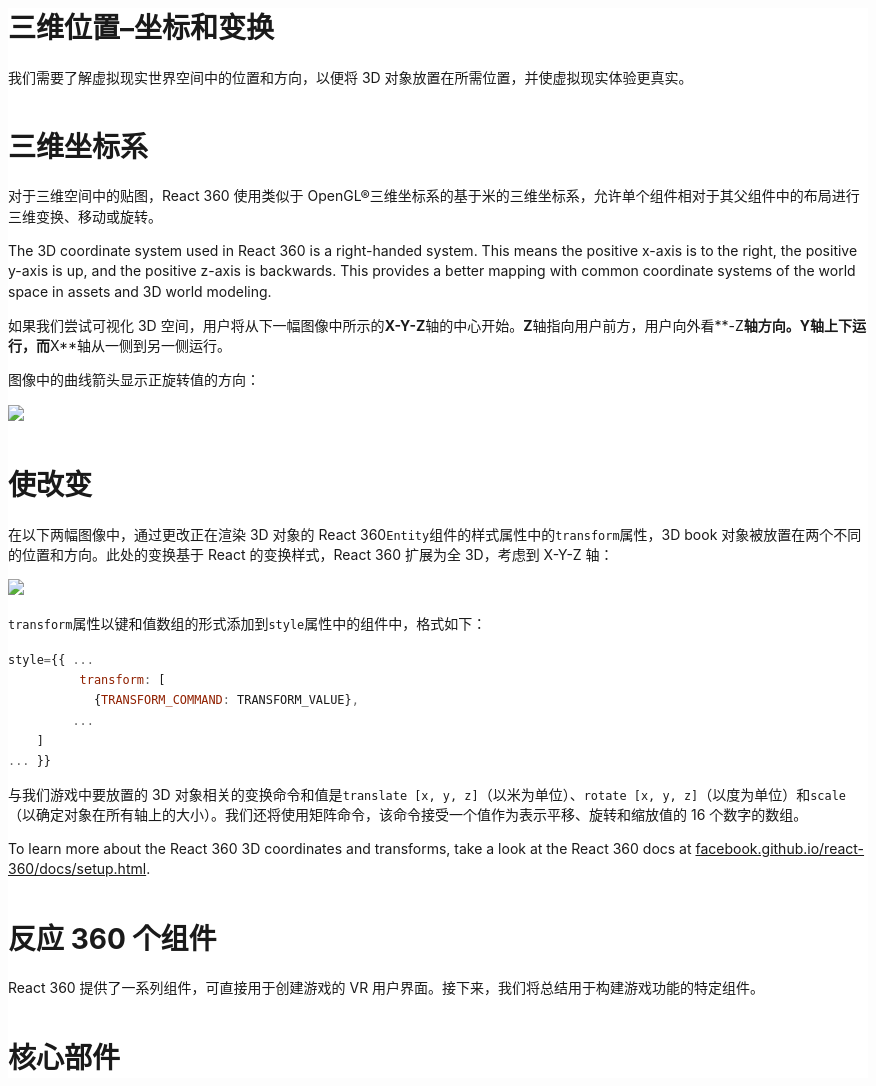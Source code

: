 # 三维位置–坐标和变换

我们需要了解虚拟现实世界空间中的位置和方向，以便将 3D 对象放置在所需位置，并使虚拟现实体验更真实。

# 三维坐标系

对于三维空间中的贴图，React 360 使用类似于 OpenGL®三维坐标系的基于米的三维坐标系，允许单个组件相对于其父组件中的布局进行三维变换、移动或旋转。

The 3D coordinate system used in React 360 is a right-handed system. This means the positive x-axis is to the right, the positive y-axis is up, and the positive z-axis is backwards. This provides a better mapping with common coordinate systems of the world space in assets and 3D world modeling. 

如果我们尝试可视化 3D 空间，用户将从下一幅图像中所示的**X-Y-Z**轴的中心开始。**Z**轴指向用户前方，用户向外看**-Z**轴方向。**Y**轴上下运行，而**X**轴从一侧到另一侧运行。

图像中的曲线箭头显示正旋转值的方向：

![](assets/df215bc6-9a8f-4dfa-8e14-65b6d6f120d0.png)

# 使改变

在以下两幅图像中，通过更改正在渲染 3D 对象的 React 360`Entity`组件的样式属性中的`transform`属性，3D book 对象被放置在两个不同的位置和方向。此处的变换基于 React 的变换样式，React 360 扩展为全 3D，考虑到 X-Y-Z 轴：

![](assets/c060ac74-3a84-4efe-8860-83ea3c525d15.png)

`transform`属性以键和值数组的形式添加到`style`属性中的组件中，格式如下：

```jsx
style={{ ...
          transform: [ 
            {TRANSFORM_COMMAND: TRANSFORM_VALUE},
         ...
    ] 
... }}
```

与我们游戏中要放置的 3D 对象相关的变换命令和值是`translate [x, y, z]`（以米为单位）、`rotate [x, y, z]`（以度为单位）和`scale`（以确定对象在所有轴上的大小）。我们还将使用矩阵命令，该命令接受一个值作为表示平移、旋转和缩放值的 16 个数字的数组。

To learn more about the React 360 3D coordinates and transforms, take a look at the React 360 docs at [facebook.github.io/react-360/docs/setup.html](https://facebook.github.io/react-360/docs/setup.html).

# 反应 360 个组件

React 360 提供了一系列组件，可直接用于创建游戏的 VR 用户界面。接下来，我们将总结用于构建游戏功能的特定组件。

# 核心部件
